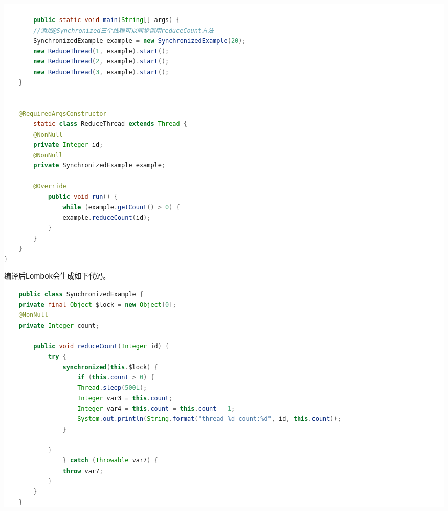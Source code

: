 ```java
    
        public static void main(String[] args) {
        //添加@Synchronized三个线程可以同步调用reduceCount方法
        SynchronizedExample example = new SynchronizedExample(20);
        new ReduceThread(1, example).start();
        new ReduceThread(2, example).start();
        new ReduceThread(3, example).start();
    }
    
    
    @RequiredArgsConstructor
        static class ReduceThread extends Thread {
        @NonNull
        private Integer id;
        @NonNull
        private SynchronizedExample example;
        
        @Override
            public void run() {
                while (example.getCount() > 0) {
                example.reduceCount(id);
            }
        }
    }
}
```

编译后Lombok会生成如下代码。

```java
    public class SynchronizedExample {
    private final Object $lock = new Object[0];
    @NonNull
    private Integer count;
    
        public void reduceCount(Integer id) {
            try {
                synchronized(this.$lock) {
                    if (this.count > 0) {
                    Thread.sleep(500L);
                    Integer var3 = this.count;
                    Integer var4 = this.count = this.count - 1;
                    System.out.println(String.format("thread-%d count:%d", id, this.count));
                }
                
            }
                } catch (Throwable var7) {
                throw var7;
            }
        }
    }
```
